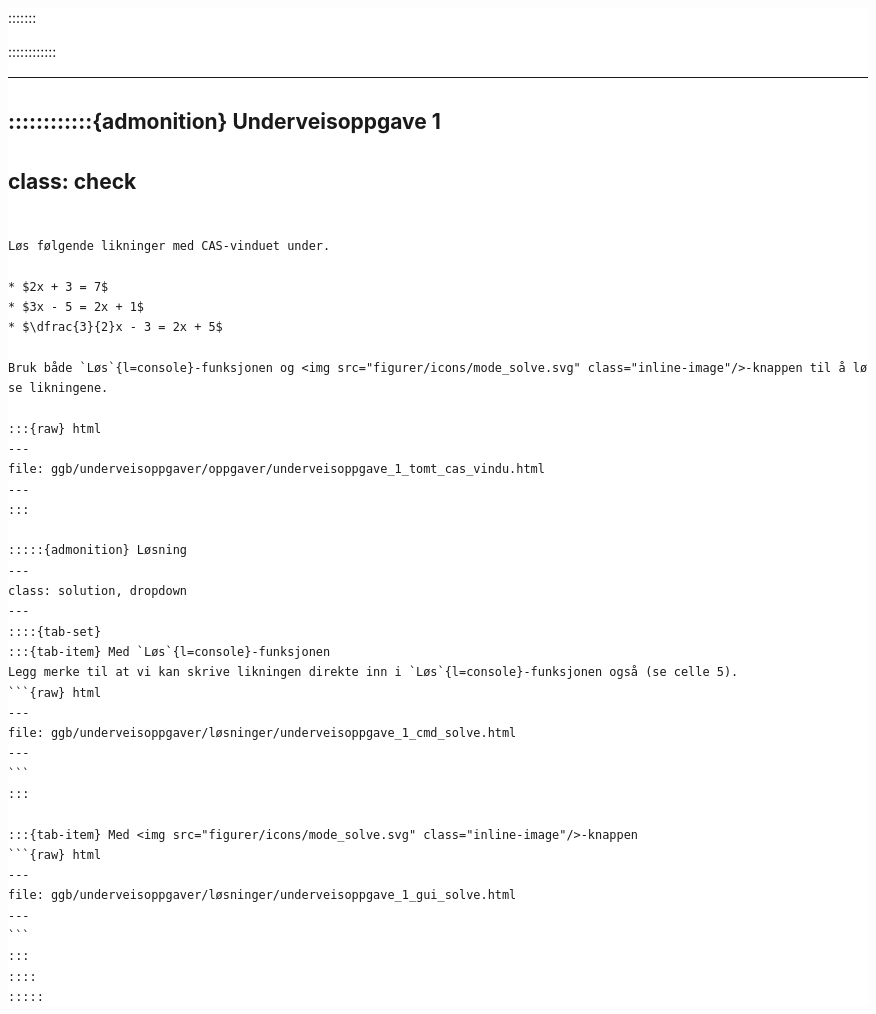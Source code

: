 
:::::::

::::::::::::

---

::::::::::::{admonition} Underveisoppgave 1
---
class: check
---

````{tab} Geogebra

Løs følgende likninger med CAS-vinduet under.  

* $2x + 3 = 7$
* $3x - 5 = 2x + 1$
* $\dfrac{3}{2}x - 3 = 2x + 5$

Bruk både `Løs`{l=console}-funksjonen og <img src="figurer/icons/mode_solve.svg" class="inline-image"/>-knappen til å løse likningene.

:::{raw} html
---
file: ggb/underveisoppgaver/oppgaver/underveisoppgave_1_tomt_cas_vindu.html
---
:::

:::::{admonition} Løsning
---
class: solution, dropdown
---
::::{tab-set}
:::{tab-item} Med `Løs`{l=console}-funksjonen
Legg merke til at vi kan skrive likningen direkte inn i `Løs`{l=console}-funksjonen også (se celle 5).
```{raw} html 
---
file: ggb/underveisoppgaver/løsninger/underveisoppgave_1_cmd_solve.html
---
```
:::

:::{tab-item} Med <img src="figurer/icons/mode_solve.svg" class="inline-image"/>-knappen
```{raw} html
---
file: ggb/underveisoppgaver/løsninger/underveisoppgave_1_gui_solve.html
---
```
:::
::::
:::::

````
